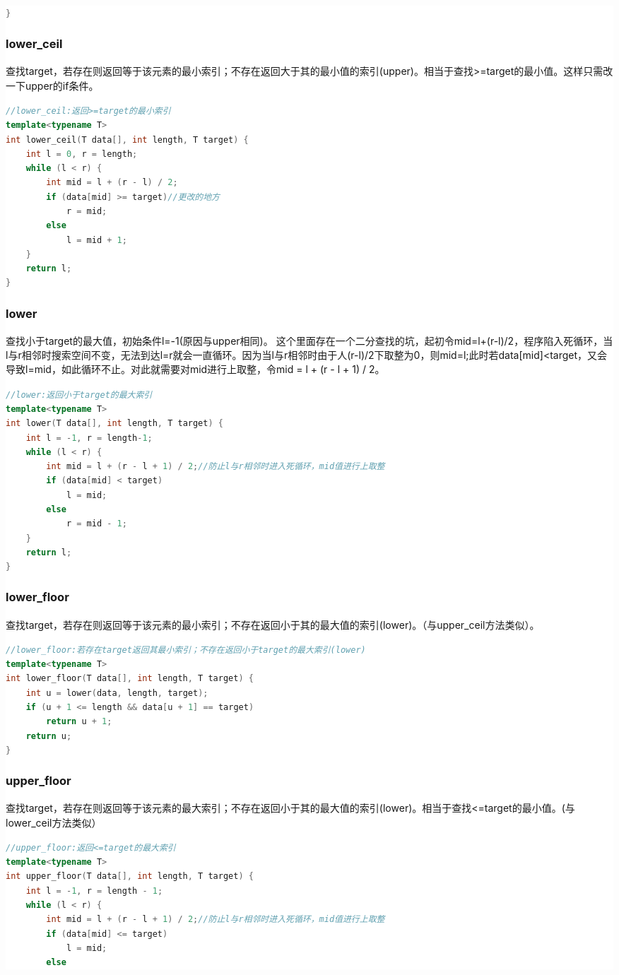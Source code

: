 ```c++
}
```
### lower_ceil
查找target，若存在则返回等于该元素的最小索引；不存在返回大于其的最小值的索引(upper)。相当于查找>=target的最小值。这样只需改一下upper的if条件。
```c++
//lower_ceil:返回>=target的最小索引
template<typename T>
int lower_ceil(T data[], int length, T target) {
	int l = 0, r = length;
	while (l < r) {
		int mid = l + (r - l) / 2;
		if (data[mid] >= target)//更改的地方
			r = mid;
		else
			l = mid + 1;
	}
	return l;
}
```
### lower
查找小于target的最大值，初始条件l=-1(原因与upper相同)。
这个里面存在一个二分查找的坑，起初令mid=l+(r-l)/2，程序陷入死循环，当l与r相邻时搜索空间不变，无法到达l=r就会一直循环。因为当l与r相邻时由于人(r-l)/2下取整为0，则mid=l;此时若data[mid]<target，又会导致l=mid，如此循环不止。对此就需要对mid进行上取整，令mid = l + (r - l + 1) / 2。
```c++
//lower:返回小于target的最大索引
template<typename T>
int lower(T data[], int length, T target) {
	int l = -1, r = length-1;
	while (l < r) {
		int mid = l + (r - l + 1) / 2;//防止l与r相邻时进入死循环，mid值进行上取整
		if (data[mid] < target)
			l = mid;
		else
			r = mid - 1;
	}
	return l;
}
```
### lower_floor
查找target，若存在则返回等于该元素的最小索引；不存在返回小于其的最大值的索引(lower)。（与upper_ceil方法类似）。
```c++
//lower_floor:若存在target返回其最小索引；不存在返回小于target的最大索引(lower)
template<typename T>
int lower_floor(T data[], int length, T target) {
	int u = lower(data, length, target);
	if (u + 1 <= length && data[u + 1] == target)
		return u + 1;
	return u;
}
```
### upper_floor
查找target，若存在则返回等于该元素的最大索引；不存在返回小于其的最大值的索引(lower)。相当于查找<=target的最小值。(与lower_ceil方法类似）
```c++
//upper_floor:返回<=target的最大索引
template<typename T>
int upper_floor(T data[], int length, T target) {
	int l = -1, r = length - 1;
	while (l < r) {
		int mid = l + (r - l + 1) / 2;//防止l与r相邻时进入死循环，mid值进行上取整
		if (data[mid] <= target)
			l = mid;
		else
```